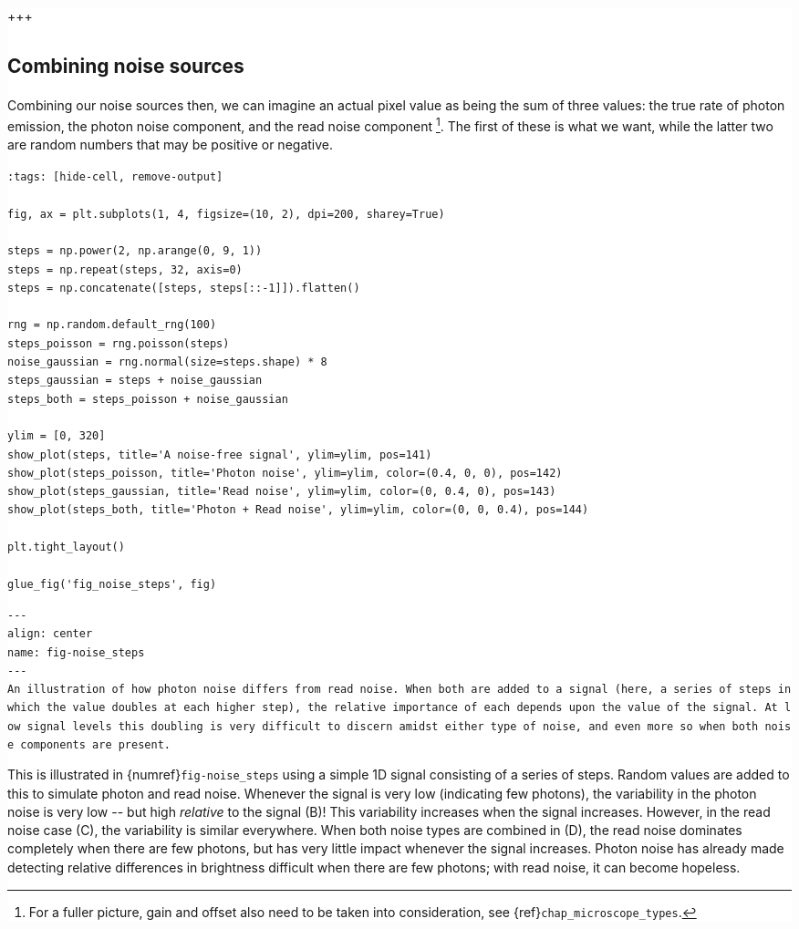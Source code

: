 +++

## Combining noise sources

Combining our noise sources then, we can imagine an actual pixel value as being the sum of three values: the true rate of photon emission, the photon noise component, and the read noise component [^fn_5].
The first of these is what we want, while the latter two are random numbers that may be positive or negative.

[^fn_5]: For a fuller picture, gain and offset also need to be taken into consideration, see {ref}`chap_microscope_types`.

```{code-cell} ipython3
:tags: [hide-cell, remove-output]

fig, ax = plt.subplots(1, 4, figsize=(10, 2), dpi=200, sharey=True)

steps = np.power(2, np.arange(0, 9, 1))
steps = np.repeat(steps, 32, axis=0)
steps = np.concatenate([steps, steps[::-1]]).flatten()

rng = np.random.default_rng(100)
steps_poisson = rng.poisson(steps)
noise_gaussian = rng.normal(size=steps.shape) * 8
steps_gaussian = steps + noise_gaussian
steps_both = steps_poisson + noise_gaussian

ylim = [0, 320]
show_plot(steps, title='A noise-free signal', ylim=ylim, pos=141)
show_plot(steps_poisson, title='Photon noise', ylim=ylim, color=(0.4, 0, 0), pos=142)
show_plot(steps_gaussian, title='Read noise', ylim=ylim, color=(0, 0.4, 0), pos=143)
show_plot(steps_both, title='Photon + Read noise', ylim=ylim, color=(0, 0, 0.4), pos=144)

plt.tight_layout()

glue_fig('fig_noise_steps', fig)
```

```{glue:figure} fig_noise_steps
---
align: center
name: fig-noise_steps
---
An illustration of how photon noise differs from read noise. When both are added to a signal (here, a series of steps in which the value doubles at each higher step), the relative importance of each depends upon the value of the signal. At low signal levels this doubling is very difficult to discern amidst either type of noise, and even more so when both noise components are present.
```


This is illustrated in {numref}`fig-noise_steps` using a simple 1D signal consisting of a series of steps.
Random values are added to this to simulate photon and read noise.
Whenever the signal is very low (indicating few photons), the variability in the photon noise is very low -- but high _relative_ to the signal (B)!
This variability increases when the signal increases.
However, in the read noise case \(C), the variability is similar everywhere.
When both noise types are combined in (D), the read noise dominates completely when there are few photons, but has very little impact whenever the signal increases.
Photon noise has already made detecting relative differences in brightness difficult when there are few photons; with read noise, it can become hopeless.


[^fn_1]: Specifically its probability density or mass function -- which for a Gaussian distribution is the familiar bell curve.
[^fn_2]: Actually more.
[^fn_3]: This is one definition of SNR.